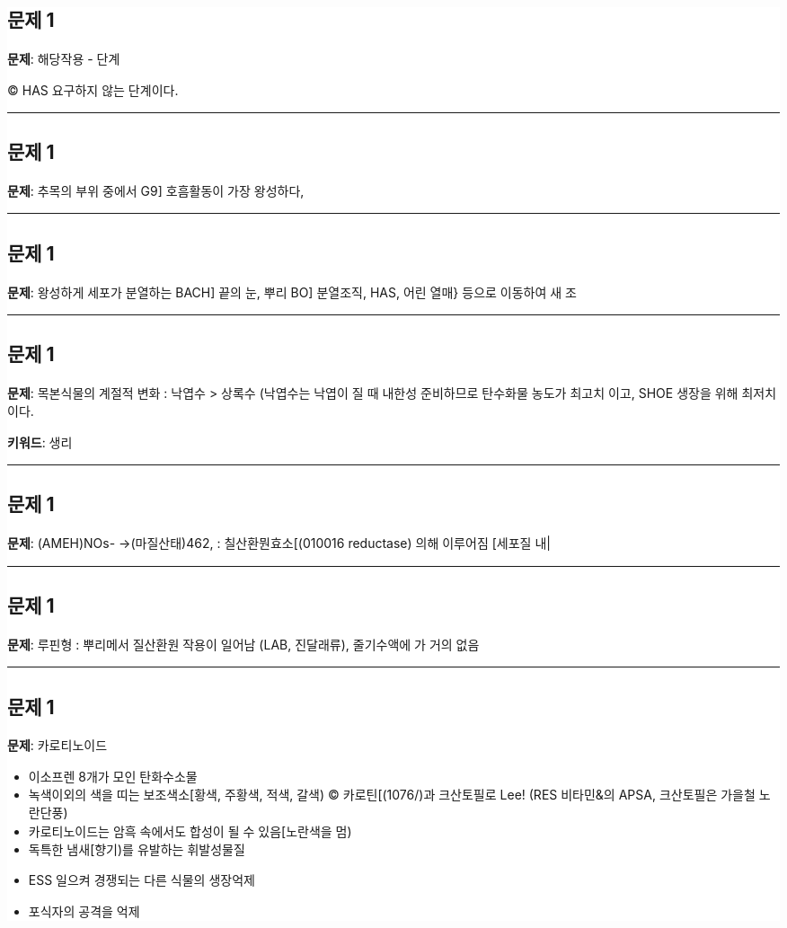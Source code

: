 ## 문제 1

**문제**: 해당작용 - 단계

© HAS 요구하지 않는 단계이다.

---

## 문제 1

**문제**: 추목의 부위 중에서 G9] 호흠활동이 가장 왕성하다,

---

## 문제 1

**문제**: 왕성하게 세포가 분열하는 BACH] 끝의 눈, 뿌리 BO] 분열조직, HAS, 어린 열매} 등으로 이동하여 새 조

---

## 문제 1

**문제**: 목본식물의 계절적 변화 : 낙엽수 > 상록수 (낙엽수는 낙엽이 질 때 내한성 준비하므로 탄수화물 농도가 최고치
이고, SHOE 생장을 위해 최저치이다.

**키워드**: 생리

---

## 문제 1

**문제**: (AMEH)NOs- ->(마질산태)462, : 칠산환뭔효소[(010016 reductase) 의해 이루어짐 [세포질 내|

---

## 문제 1

**문제**: 루핀형 : 뿌리메서 질산환원 작용이 일어남 (LAB, 진달래류), 줄기수액에 가 거의 없음

---

## 문제 1

**문제**: 카로티노이드
* 이소프렌 8개가 모인 탄화수소물
* 녹색이외의 색을 띠는 보조색소[황색, 주황색, 적색, 갈색)
© 카로틴[(1076/)과 크산토필로 Lee! (RES 비타민&의 APSA, 크산토필은 가을철 노란단풍)
* 카로티노이드는 암흑 속에서도 합성이 될 수 있음[노란색을 멈)
* 독특한 냄새[향기)를 유발하는 휘발성물질
+ ESS 일으켜 경쟁되는 다른 식물의 생장억제
* 포식자의 공격을 억제

